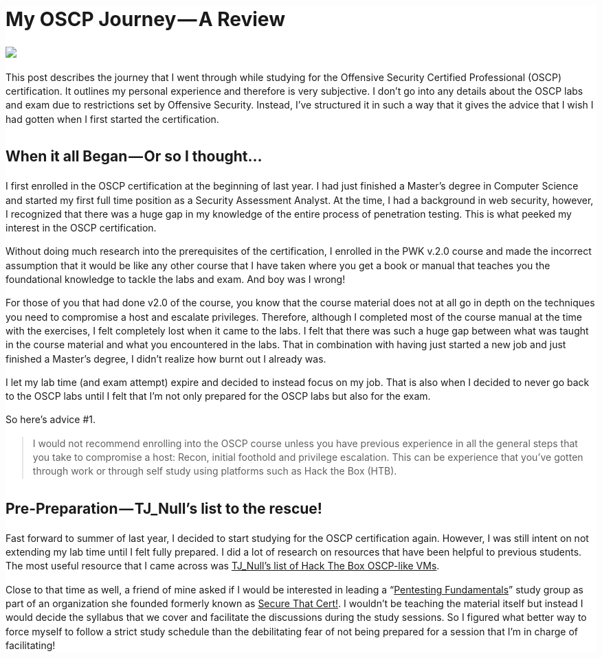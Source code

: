 # My OSCP Journey — A Review

![](https://cdn-images-1.medium.com/max/600/1*APP_5w2dQWwrFAexknX2Ug.png)

This post describes the journey that I went through while studying for the Offensive Security Certified Professional \(OSCP\) certification. It outlines my personal experience and therefore is very subjective. I don’t go into any details about the OSCP labs and exam due to restrictions set by Offensive Security. Instead, I’ve structured it in such a way that it gives the advice that I wish I had gotten when I first started the certification.

## When it all Began — Or so I thought…

I first enrolled in the OSCP certification at the beginning of last year. I had just finished a Master’s degree in Computer Science and started my first full time position as a Security Assessment Analyst. At the time, I had a background in web security, however, I recognized that there was a huge gap in my knowledge of the entire process of penetration testing. This is what peeked my interest in the OSCP certification. 

Without doing much research into the prerequisites of the certification, I enrolled in the PWK v.2.0 course and made the incorrect assumption that it would be like any other course that I have taken where you get a book or manual that teaches you the foundational knowledge to tackle the labs and exam. And boy was I wrong!

For those of you that had done v2.0 of the course, you know that the course material does not at all go in depth on the techniques you need to compromise a host and escalate privileges. Therefore, although I completed most of the course manual at the time with the exercises, I felt completely lost when it came to the labs. I felt that there was such a huge gap between what was taught in the course material and what you encountered in the labs. That in combination with having just started a new job and just finished a Master’s degree, I didn’t realize how burnt out I already was. 

I let my lab time \(and exam attempt\) expire and decided to instead focus on my job. That is also when I decided to never go back to the OSCP labs until I felt that I’m not only prepared for the OSCP labs but also for the exam.

So here’s advice \#1.

> I would not recommend enrolling into the OSCP course unless you have previous experience in all the general steps that you take to compromise a host: Recon, initial foothold and privilege escalation. This can be experience that you’ve gotten through work or through self study using platforms such as Hack the Box \(HTB\).

## Pre-Preparation — TJ\_Null’s list to the rescue!

Fast forward to summer of last year, I decided to start studying for the OSCP certification again. However, I was still intent on not extending my lab time until I felt fully prepared. I did a lot of research on resources that have been helpful to previous students. The most useful resource that I came across was [TJ\_Null’s list of Hack The Box OSCP-like VMs](https://docs.google.com/spreadsheets/u/1/d/1dwSMIAPIam0PuRBkCiDI88pU3yzrqqHkDtBngUHNCw8/htmlview#).

Close to that time as well, a friend of mine asked if I would be interested in leading a “[Pentesting Fundamentals](https://www.meetup.com/bdbskills/events/263121432/)” study group as part of an organization she founded formerly known as [Secure That Cert!](https://www.meetup.com/bdbskills/events/263121432/). I wouldn’t be teaching the material itself but instead I would decide the syllabus that we cover and facilitate the discussions during the study sessions. So I figured what better way to force myself to follow a strict study schedule than the debilitating fear of not being prepared for a session that I’m in charge of facilitating! 
